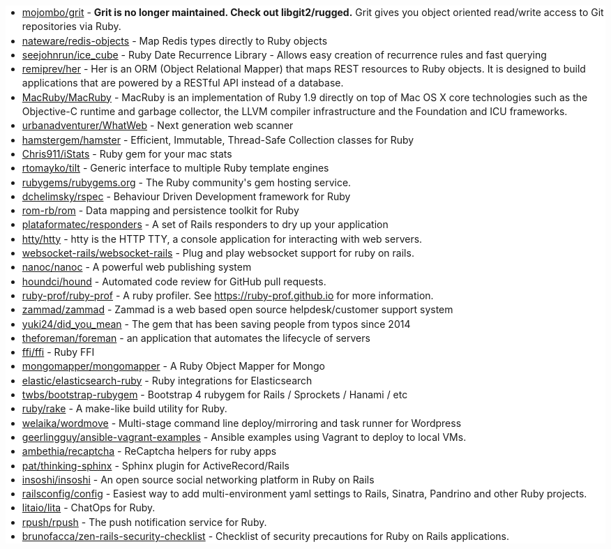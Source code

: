 * [mojombo/grit](https://github.com/mojombo/grit) - **Grit is no longer maintained. Check out libgit2/rugged.** Grit gives you object oriented read/write access to Git repositories via Ruby.
* [nateware/redis-objects](https://github.com/nateware/redis-objects) - Map Redis types directly to Ruby objects
* [seejohnrun/ice_cube](https://github.com/seejohnrun/ice_cube) - Ruby Date Recurrence Library - Allows easy creation of recurrence rules and fast querying
* [remiprev/her](https://github.com/remiprev/her) - Her is an ORM (Object Relational Mapper) that maps REST resources to Ruby objects. It is designed to build applications that are powered by a RESTful API instead of a database.
* [MacRuby/MacRuby](https://github.com/MacRuby/MacRuby) - MacRuby is an implementation of Ruby 1.9 directly on top of Mac OS X core technologies such as the Objective-C runtime and garbage collector, the LLVM compiler infrastructure and the Foundation and ICU frameworks.
* [urbanadventurer/WhatWeb](https://github.com/urbanadventurer/WhatWeb) - Next generation web scanner
* [hamstergem/hamster](https://github.com/hamstergem/hamster) - Efficient, Immutable, Thread-Safe Collection classes for Ruby
* [Chris911/iStats](https://github.com/Chris911/iStats) - Ruby gem for your mac stats
* [rtomayko/tilt](https://github.com/rtomayko/tilt) - Generic interface to multiple Ruby template engines
* [rubygems/rubygems.org](https://github.com/rubygems/rubygems.org) - The Ruby community's gem hosting service.
* [dchelimsky/rspec](https://github.com/dchelimsky/rspec) - Behaviour Driven Development framework for Ruby
* [rom-rb/rom](https://github.com/rom-rb/rom) - Data mapping and persistence toolkit for Ruby
* [plataformatec/responders](https://github.com/plataformatec/responders) - A set of Rails responders to dry up your application
* [htty/htty](https://github.com/htty/htty) - htty is the HTTP TTY, a console application for interacting with web servers.
* [websocket-rails/websocket-rails](https://github.com/websocket-rails/websocket-rails) - Plug and play websocket support for ruby on rails.
* [nanoc/nanoc](https://github.com/nanoc/nanoc) - A powerful web publishing system
* [houndci/hound](https://github.com/houndci/hound) - Automated code review for GitHub pull requests.
* [ruby-prof/ruby-prof](https://github.com/ruby-prof/ruby-prof) - A ruby profiler.  See https://ruby-prof.github.io for more information.
* [zammad/zammad](https://github.com/zammad/zammad) - Zammad is a web based open source helpdesk/customer support system
* [yuki24/did_you_mean](https://github.com/yuki24/did_you_mean) - The gem that has been saving people from typos since 2014
* [theforeman/foreman](https://github.com/theforeman/foreman) - an application that automates the lifecycle of servers
* [ffi/ffi](https://github.com/ffi/ffi) - Ruby FFI
* [mongomapper/mongomapper](https://github.com/mongomapper/mongomapper) - A Ruby Object Mapper for Mongo
* [elastic/elasticsearch-ruby](https://github.com/elastic/elasticsearch-ruby) - Ruby integrations for Elasticsearch
* [twbs/bootstrap-rubygem](https://github.com/twbs/bootstrap-rubygem) - Bootstrap 4 rubygem for Rails / Sprockets / Hanami / etc
* [ruby/rake](https://github.com/ruby/rake) - A make-like build utility for Ruby.
* [welaika/wordmove](https://github.com/welaika/wordmove) - Multi-stage command line deploy/mirroring and task runner for Wordpress
* [geerlingguy/ansible-vagrant-examples](https://github.com/geerlingguy/ansible-vagrant-examples) - Ansible examples using Vagrant to deploy to local VMs.
* [ambethia/recaptcha](https://github.com/ambethia/recaptcha) - ReCaptcha helpers for ruby apps
* [pat/thinking-sphinx](https://github.com/pat/thinking-sphinx) - Sphinx plugin for ActiveRecord/Rails
* [insoshi/insoshi](https://github.com/insoshi/insoshi) - An open source social networking platform in Ruby on Rails
* [railsconfig/config](https://github.com/railsconfig/config) - Easiest way to add multi-environment yaml settings to Rails, Sinatra, Pandrino and other Ruby projects.
* [litaio/lita](https://github.com/litaio/lita) - ChatOps for Ruby.
* [rpush/rpush](https://github.com/rpush/rpush) - The push notification service for Ruby.
* [brunofacca/zen-rails-security-checklist](https://github.com/brunofacca/zen-rails-security-checklist) - Checklist of security precautions for Ruby on Rails applications.
